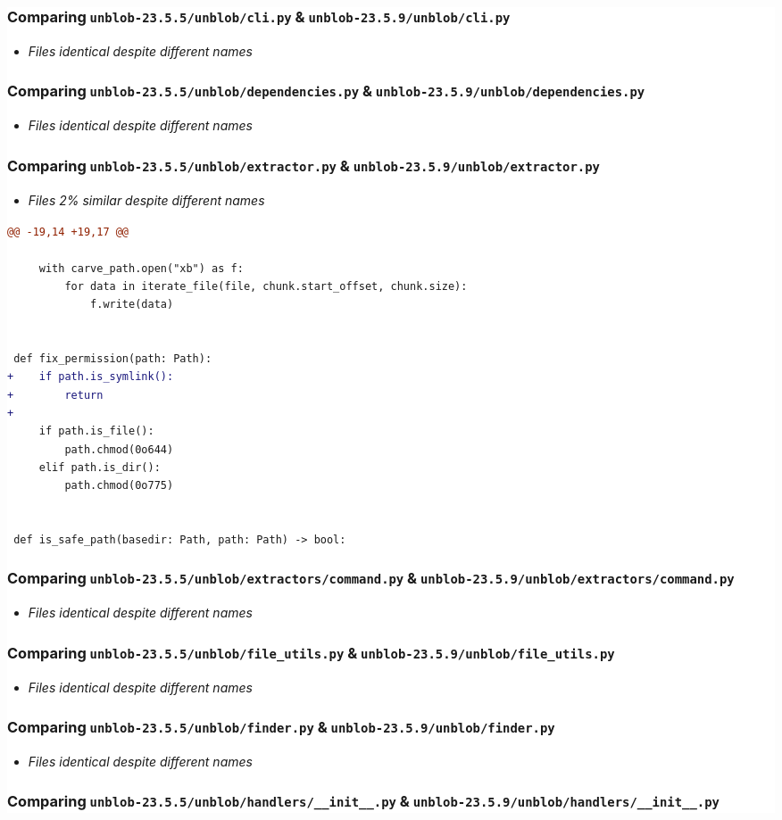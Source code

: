 ### Comparing `unblob-23.5.5/unblob/cli.py` & `unblob-23.5.9/unblob/cli.py`

 * *Files identical despite different names*

### Comparing `unblob-23.5.5/unblob/dependencies.py` & `unblob-23.5.9/unblob/dependencies.py`

 * *Files identical despite different names*

### Comparing `unblob-23.5.5/unblob/extractor.py` & `unblob-23.5.9/unblob/extractor.py`

 * *Files 2% similar despite different names*

```diff
@@ -19,14 +19,17 @@
 
     with carve_path.open("xb") as f:
         for data in iterate_file(file, chunk.start_offset, chunk.size):
             f.write(data)
 
 
 def fix_permission(path: Path):
+    if path.is_symlink():
+        return
+
     if path.is_file():
         path.chmod(0o644)
     elif path.is_dir():
         path.chmod(0o775)
 
 
 def is_safe_path(basedir: Path, path: Path) -> bool:
```

### Comparing `unblob-23.5.5/unblob/extractors/command.py` & `unblob-23.5.9/unblob/extractors/command.py`

 * *Files identical despite different names*

### Comparing `unblob-23.5.5/unblob/file_utils.py` & `unblob-23.5.9/unblob/file_utils.py`

 * *Files identical despite different names*

### Comparing `unblob-23.5.5/unblob/finder.py` & `unblob-23.5.9/unblob/finder.py`

 * *Files identical despite different names*

### Comparing `unblob-23.5.5/unblob/handlers/__init__.py` & `unblob-23.5.9/unblob/handlers/__init__.py`
